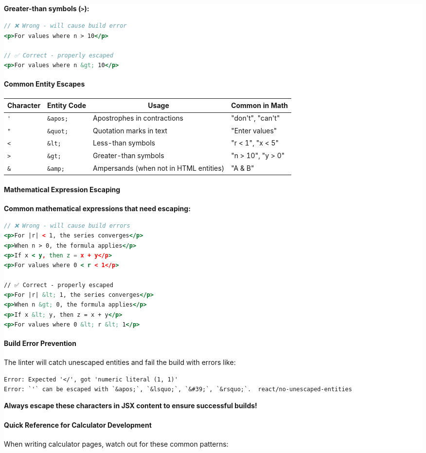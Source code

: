 **Greater-than symbols (`>`):**
```jsx
// ❌ Wrong - will cause build error
<p>For values where n > 10</p>

// ✅ Correct - properly escaped
<p>For values where n &gt; 10</p>
```

#### Common Entity Escapes

| Character | Entity Code | Usage | Common in Math |
|-----------|-------------|-------|----------------|
| `'` | `&apos;` | Apostrophes in contractions | "don't", "can't" |
| `"` | `&quot;` | Quotation marks in text | "Enter values" |
| `<` | `&lt;` | Less-than symbols | "r < 1", "x < 5" |
| `>` | `&gt;` | Greater-than symbols | "n > 10", "y > 0" |
| `&` | `&amp;` | Ampersands (when not in HTML entities) | "A & B" |

#### Mathematical Expression Escaping

**Common mathematical expressions that need escaping:**

```jsx
// ❌ Wrong - will cause build errors
<p>For |r| < 1, the series converges</p>
<p>When n > 0, the formula applies</p>
<p>If x < y, then z = x + y</p>
<p>For values where 0 < r < 1</p>

// ✅ Correct - properly escaped
<p>For |r| &lt; 1, the series converges</p>
<p>When n &gt; 0, the formula applies</p>
<p>If x &lt; y, then z = x + y</p>
<p>For values where 0 &lt; r &lt; 1</p>
```

#### Build Error Prevention

The linter will catch unescaped entities and fail the build with errors like:
```
Error: Expected '</', got 'numeric literal (1, 1)'
Error: `'` can be escaped with `&apos;`, `&lsquo;`, `&#39;`, `&rsquo;`.  react/no-unescaped-entities
```

**Always escape these characters in JSX content to ensure successful builds!**

#### Quick Reference for Calculator Development

When writing calculator pages, watch out for these common patterns:
